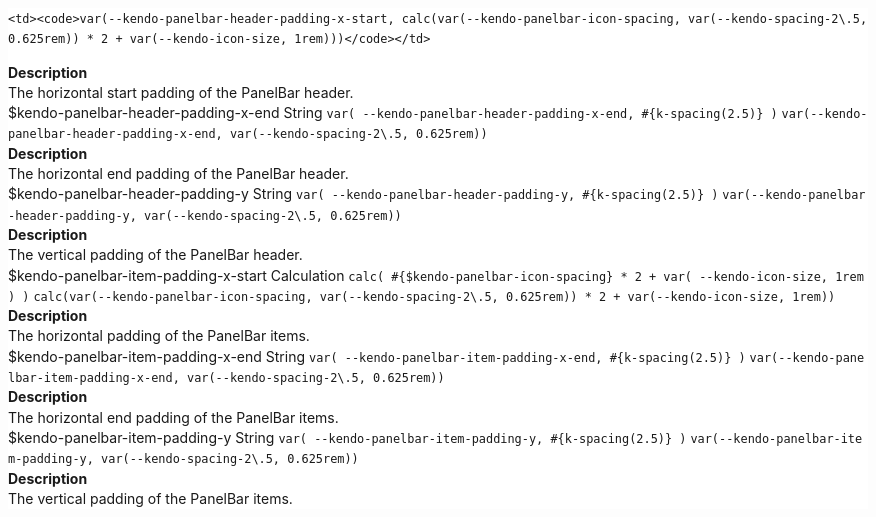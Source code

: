     <td><code>var(--kendo-panelbar-header-padding-x-start, calc(var(--kendo-panelbar-icon-spacing, var(--kendo-spacing-2\.5, 0.625rem)) * 2 + var(--kendo-icon-size, 1rem)))</code></td>
</tr>
<tr>
    <td colspan="4" class="theme-variables-description-container"><div><b>Description</b><div class="theme-variables-description">The horizontal start padding of the PanelBar header.</div></div>
    </td>
</tr>
<tr>
    <td>$kendo-panelbar-header-padding-x-end</td>
    <td>String</td>
    <td><code>var( --kendo-panelbar-header-padding-x-end, #{k-spacing(2.5)} )</code></td>
    <td><code>var(--kendo-panelbar-header-padding-x-end, var(--kendo-spacing-2\.5, 0.625rem))</code></td>
</tr>
<tr>
    <td colspan="4" class="theme-variables-description-container"><div><b>Description</b><div class="theme-variables-description">The horizontal end padding of the PanelBar header.</div></div>
    </td>
</tr>
<tr>
    <td>$kendo-panelbar-header-padding-y</td>
    <td>String</td>
    <td><code>var( --kendo-panelbar-header-padding-y, #{k-spacing(2.5)} )</code></td>
    <td><code>var(--kendo-panelbar-header-padding-y, var(--kendo-spacing-2\.5, 0.625rem))</code></td>
</tr>
<tr>
    <td colspan="4" class="theme-variables-description-container"><div><b>Description</b><div class="theme-variables-description">The vertical padding of the PanelBar header.</div></div>
    </td>
</tr>
<tr>
    <td>$kendo-panelbar-item-padding-x-start</td>
    <td>Calculation</td>
    <td><code>calc( #{$kendo-panelbar-icon-spacing} * 2 + var( --kendo-icon-size, 1rem ) )</code></td>
    <td><code>calc(var(--kendo-panelbar-icon-spacing, var(--kendo-spacing-2\.5, 0.625rem)) * 2 + var(--kendo-icon-size, 1rem))</code></td>
</tr>
<tr>
    <td colspan="4" class="theme-variables-description-container"><div><b>Description</b><div class="theme-variables-description">The horizontal padding of the PanelBar items.</div></div>
    </td>
</tr>
<tr>
    <td>$kendo-panelbar-item-padding-x-end</td>
    <td>String</td>
    <td><code>var( --kendo-panelbar-item-padding-x-end, #{k-spacing(2.5)} )</code></td>
    <td><code>var(--kendo-panelbar-item-padding-x-end, var(--kendo-spacing-2\.5, 0.625rem))</code></td>
</tr>
<tr>
    <td colspan="4" class="theme-variables-description-container"><div><b>Description</b><div class="theme-variables-description">The horizontal end padding of the PanelBar items.</div></div>
    </td>
</tr>
<tr>
    <td>$kendo-panelbar-item-padding-y</td>
    <td>String</td>
    <td><code>var( --kendo-panelbar-item-padding-y, #{k-spacing(2.5)} )</code></td>
    <td><code>var(--kendo-panelbar-item-padding-y, var(--kendo-spacing-2\.5, 0.625rem))</code></td>
</tr>
<tr>
    <td colspan="4" class="theme-variables-description-container"><div><b>Description</b><div class="theme-variables-description">The vertical padding of the PanelBar items.</div></div>
    </td>